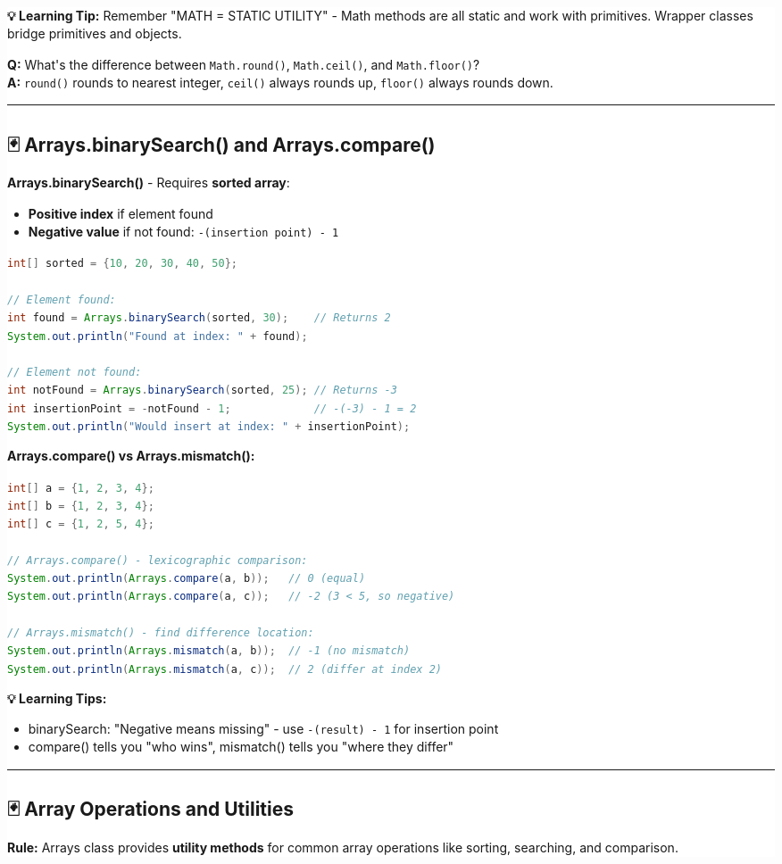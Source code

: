 **💡 Learning Tip:** Remember "MATH = STATIC UTILITY" - Math methods are all static and work with primitives. Wrapper classes bridge primitives and objects.

**Q:** What's the difference between `Math.round()`, `Math.ceil()`, and `Math.floor()`?  
**A:** `round()` rounds to nearest integer, `ceil()` always rounds up, `floor()` always rounds down.

---

## 🃏 Arrays.binarySearch() and Arrays.compare()

**Arrays.binarySearch()** - Requires **sorted array**:
- **Positive index** if element found
- **Negative value** if not found: `-(insertion point) - 1`

```java
int[] sorted = {10, 20, 30, 40, 50};

// Element found:
int found = Arrays.binarySearch(sorted, 30);    // Returns 2
System.out.println("Found at index: " + found);

// Element not found:
int notFound = Arrays.binarySearch(sorted, 25); // Returns -3
int insertionPoint = -notFound - 1;             // -(-3) - 1 = 2
System.out.println("Would insert at index: " + insertionPoint);
```

**Arrays.compare() vs Arrays.mismatch():**

```java
int[] a = {1, 2, 3, 4};
int[] b = {1, 2, 3, 4};
int[] c = {1, 2, 5, 4};

// Arrays.compare() - lexicographic comparison:
System.out.println(Arrays.compare(a, b));   // 0 (equal)
System.out.println(Arrays.compare(a, c));   // -2 (3 < 5, so negative)

// Arrays.mismatch() - find difference location:
System.out.println(Arrays.mismatch(a, b));  // -1 (no mismatch)
System.out.println(Arrays.mismatch(a, c));  // 2 (differ at index 2)
```

**💡 Learning Tips:** 
- binarySearch: "Negative means missing" - use `-(result) - 1` for insertion point
- compare() tells you "who wins", mismatch() tells you "where they differ"

---

## 🃏 Array Operations and Utilities

**Rule:** Arrays class provides **utility methods** for common array operations like sorting, searching, and comparison.
